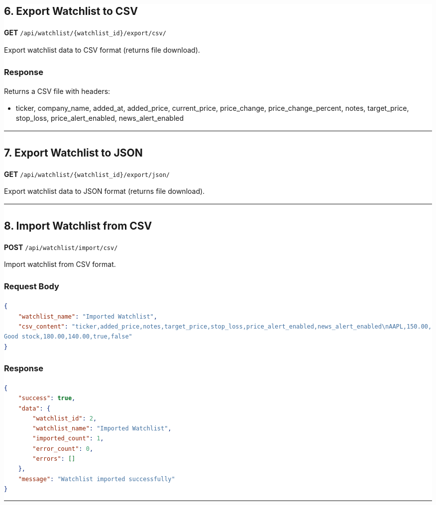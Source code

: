 
## 6. Export Watchlist to CSV

**GET** `/api/watchlist/{watchlist_id}/export/csv/`

Export watchlist data to CSV format (returns file download).

### Response
Returns a CSV file with headers:
- ticker, company_name, added_at, added_price, current_price, price_change, price_change_percent, notes, target_price, stop_loss, price_alert_enabled, news_alert_enabled

---

## 7. Export Watchlist to JSON

**GET** `/api/watchlist/{watchlist_id}/export/json/`

Export watchlist data to JSON format (returns file download).

---

## 8. Import Watchlist from CSV

**POST** `/api/watchlist/import/csv/`

Import watchlist from CSV format.

### Request Body
```json
{
    "watchlist_name": "Imported Watchlist",
    "csv_content": "ticker,added_price,notes,target_price,stop_loss,price_alert_enabled,news_alert_enabled\nAAPL,150.00,Good stock,180.00,140.00,true,false"
}
```

### Response
```json
{
    "success": true,
    "data": {
        "watchlist_id": 2,
        "watchlist_name": "Imported Watchlist",
        "imported_count": 1,
        "error_count": 0,
        "errors": []
    },
    "message": "Watchlist imported successfully"
}
```

---
